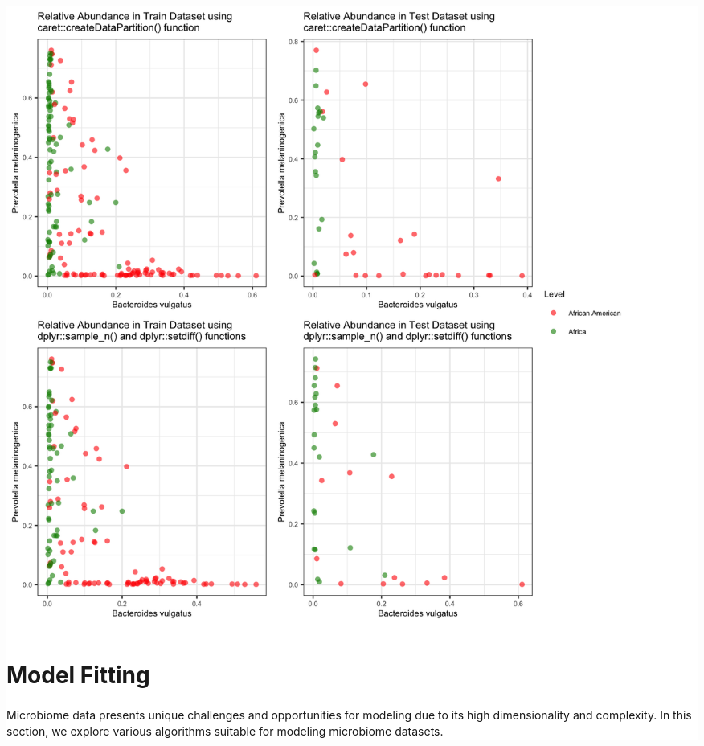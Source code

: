 <img src="./figures/unnamed-chunk-31-1.png" width="768" />


# Model Fitting

Microbiome data presents unique challenges and opportunities for modeling due to its high dimensionality and complexity. In this section, we explore various algorithms suitable for modeling microbiome datasets.

